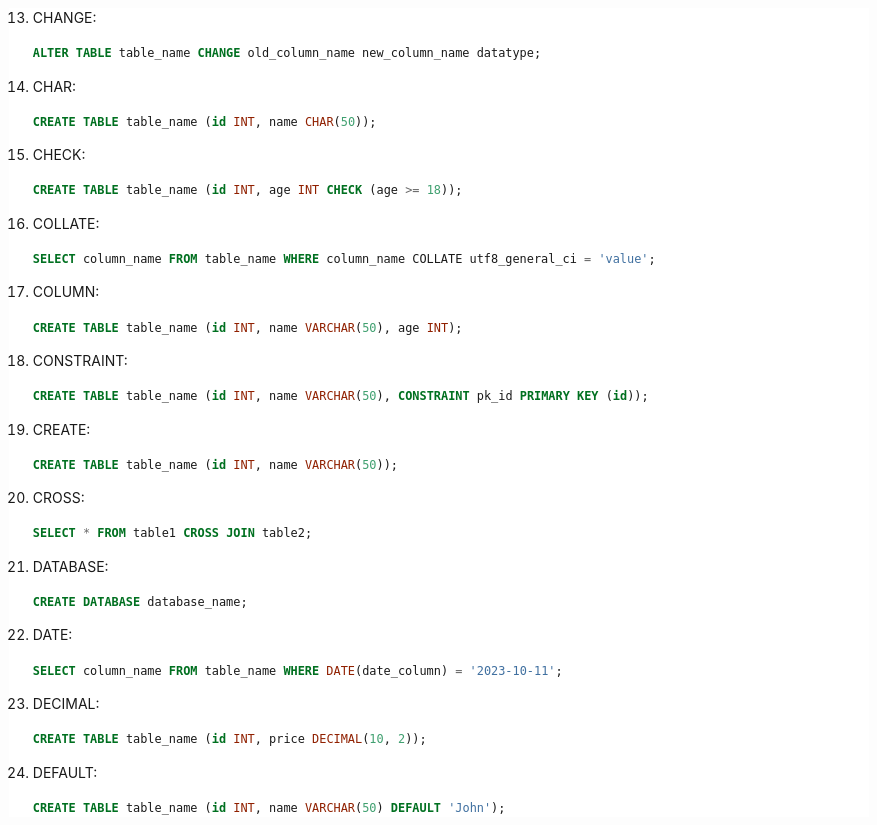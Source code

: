 13. CHANGE:
    ```sql
    ALTER TABLE table_name CHANGE old_column_name new_column_name datatype;
    ```

14. CHAR:
    ```sql
    CREATE TABLE table_name (id INT, name CHAR(50));
    ```

15. CHECK:
    ```sql
    CREATE TABLE table_name (id INT, age INT CHECK (age >= 18));
    ```

16. COLLATE:
    ```sql
    SELECT column_name FROM table_name WHERE column_name COLLATE utf8_general_ci = 'value';
    ```

17. COLUMN:
    ```sql
    CREATE TABLE table_name (id INT, name VARCHAR(50), age INT);
    ```

18. CONSTRAINT:
    ```sql
    CREATE TABLE table_name (id INT, name VARCHAR(50), CONSTRAINT pk_id PRIMARY KEY (id));
    ```

19. CREATE:
    ```sql
    CREATE TABLE table_name (id INT, name VARCHAR(50));
    ```

20. CROSS:
    ```sql
    SELECT * FROM table1 CROSS JOIN table2;
    ```

21. DATABASE:
    ```sql
    CREATE DATABASE database_name;
    ```

22. DATE:
    ```sql
    SELECT column_name FROM table_name WHERE DATE(date_column) = '2023-10-11';
    ```

23. DECIMAL:
    ```sql
    CREATE TABLE table_name (id INT, price DECIMAL(10, 2));
    ```

24. DEFAULT:
    ```sql
    CREATE TABLE table_name (id INT, name VARCHAR(50) DEFAULT 'John');
    ```

